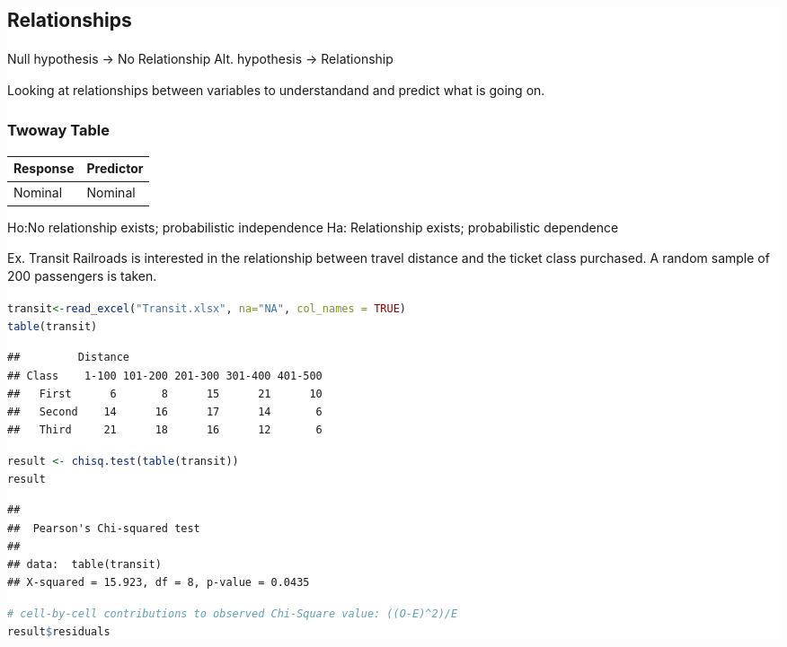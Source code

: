 Relationships
-------------

Null hypothesis -&gt; No Relationship
Alt. hypothesis -&gt; Relationship

Looking at relationships between variables to understandand and predict what is going on.

### Twoway Table

| Response | Predictor |
|----------|-----------|
| Nominal  | Nominal   |

Ho:No relationship exists; probabilistic independence
Ha: Relationship exists; probabilistic dependence

Ex. Transit Railroads is interested in the relationship between travel distance and the ticket class purchased.
A random sample of 200 passengers is taken.

``` r
transit<-read_excel("Transit.xlsx", na="NA", col_names = TRUE)
table(transit)
```

    ##         Distance
    ## Class    1-100 101-200 201-300 301-400 401-500
    ##   First      6       8      15      21      10
    ##   Second    14      16      17      14       6
    ##   Third     21      18      16      12       6

``` r
result <- chisq.test(table(transit))
result
```

    ## 
    ##  Pearson's Chi-squared test
    ## 
    ## data:  table(transit)
    ## X-squared = 15.923, df = 8, p-value = 0.0435

``` r
# cell-by-cell contributions to observed Chi-Square value: ((O-E)^2)/E
result$residuals
```
